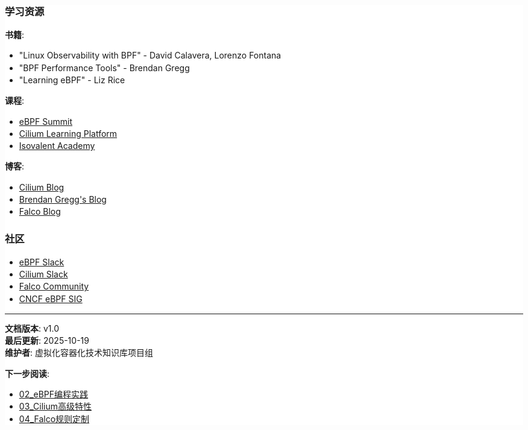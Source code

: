 ### 学习资源

**书籍**:

- "Linux Observability with BPF" - David Calavera, Lorenzo Fontana
- "BPF Performance Tools" - Brendan Gregg
- "Learning eBPF" - Liz Rice

**课程**:

- [eBPF Summit](https://ebpf.io/summit/)
- [Cilium Learning Platform](https://learn.cilium.io/)
- [Isovalent Academy](https://academy.isovalent.com/)

**博客**:

- [Cilium Blog](https://cilium.io/blog/)
- [Brendan Gregg's Blog](http://www.brendangregg.com/blog/)
- [Falco Blog](https://falco.org/blog/)

### 社区

- [eBPF Slack](https://ebpf.io/slack)
- [Cilium Slack](https://cilium.io/slack)
- [Falco Community](https://falco.org/community/)
- [CNCF eBPF SIG](https://github.com/cncf/tag-runtime)

---

**文档版本**: v1.0  
**最后更新**: 2025-10-19  
**维护者**: 虚拟化容器化技术知识库项目组

**下一步阅读**:

- [02_eBPF编程实践](./02_eBPF编程实践.md)
- [03_Cilium高级特性](./03_Cilium高级特性.md)
- [04_Falco规则定制](./04_Falco规则定制.md)
